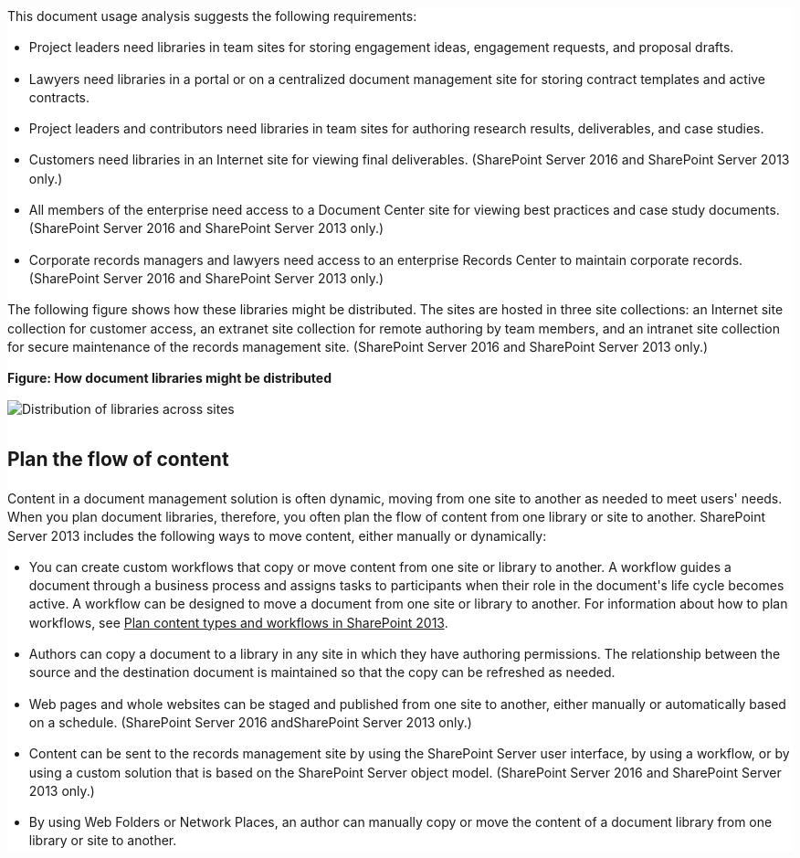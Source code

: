 This document usage analysis suggests the following requirements:
  
- Project leaders need libraries in team sites for storing engagement ideas, engagement requests, and proposal drafts.
    
- Lawyers need libraries in a portal or on a centralized document management site for storing contract templates and active contracts.
    
- Project leaders and contributors need libraries in team sites for authoring research results, deliverables, and case studies.
    
- Customers need libraries in an Internet site for viewing final deliverables. (SharePoint Server 2016 and SharePoint Server 2013 only.)
    
- All members of the enterprise need access to a Document Center site for viewing best practices and case study documents. (SharePoint Server 2016 and SharePoint Server 2013 only.)
    
- Corporate records managers and lawyers need access to an enterprise Records Center to maintain corporate records. (SharePoint Server 2016 and SharePoint Server 2013 only.)
    
The following figure shows how these libraries might be distributed. The sites are hosted in three site collections: an Internet site collection for customer access, an extranet site collection for remote authoring by team members, and an intranet site collection for secure maintenance of the records management site. (SharePoint Server 2016 and SharePoint Server 2013 only.)
  
**Figure: How document libraries might be distributed**

![Distribution of libraries across sites](../media/Libraries1_ZA10067583.GIF)
  
## Plan the flow of content
<a name="plan_doclib_flow"> </a>

Content in a document management solution is often dynamic, moving from one site to another as needed to meet users' needs. When you plan document libraries, therefore, you often plan the flow of content from one library or site to another. SharePoint Server 2013 includes the following ways to move content, either manually or dynamically:
  
- You can create custom workflows that copy or move content from one site or library to another. A workflow guides a document through a business process and assigns tasks to participants when their role in the document's life cycle becomes active. A workflow can be designed to move a document from one site or library to another. For information about how to plan workflows, see [Plan content types and workflows in SharePoint 2013](/previous-versions/office/sharepoint-server-2010/cc262735(v=office.14)).
    
- Authors can copy a document to a library in any site in which they have authoring permissions. The relationship between the source and the destination document is maintained so that the copy can be refreshed as needed.
    
- Web pages and whole websites can be staged and published from one site to another, either manually or automatically based on a schedule. (SharePoint Server 2016 andSharePoint Server 2013 only.)
    
- Content can be sent to the records management site by using the SharePoint Server user interface, by using a workflow, or by using a custom solution that is based on the SharePoint Server object model. (SharePoint Server 2016 and SharePoint Server 2013 only.)
    
- By using Web Folders or Network Places, an author can manually copy or move the content of a document library from one library or site to another.
    